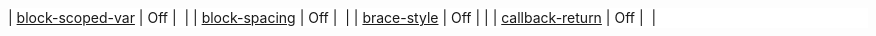 | [block-scoped-var](https://eslint.org/docs/rules/block-scoped-var)                                                                                                                              | Off   | &#8291;                                                                                                                                                                                                                                                                                                                                                                                                                                                                                                                                                                                                                                                                                                                                                                                                                                                                                                                                                                                                                                                                                                                     |
| [block-spacing](https://eslint.org/docs/rules/block-spacing)                                                                                                                                    | Off   | &#8291;                                                                                                                                                                                                                                                                                                                                                                                                                                                                                                                                                                                                                                                                                                                                                                                                                                                                                                                                                                                                                                                                                                                     |
| [brace-style](https://eslint.org/docs/rules/brace-style)                                                                                                                                        | Off   | &#8291;                                                                                                                                                                                                                                                                                                                                                                                                                                                                                                                                                                                                                                                                                                                                                                                                                                                                                                                                                                                                                                                                                                                     |
| [callback-return](https://eslint.org/docs/rules/callback-return)                                                                                                                                | Off   | &#8291;                                                                                                                                                                                                                                                                                                                                                                                                                                                                                                                                                                                                                                                                                                                                                                                                                                                                                                                                                                                                                                                                                                                     |